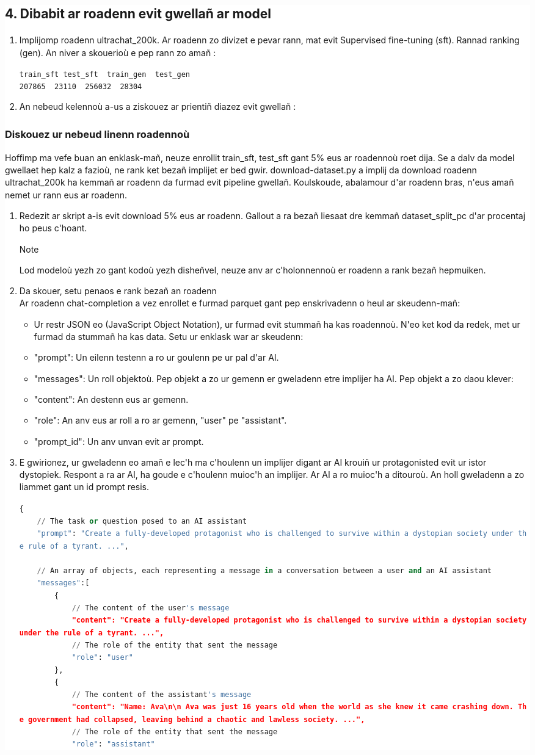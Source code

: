 
## 4. Dibabit ar roadenn evit gwellañ ar model

1. Implijomp roadenn ultrachat_200k. Ar roadenn zo divizet e pevar rann, mat evit Supervised fine-tuning (sft). Rannad ranking (gen). An niver a skouerioù e pep rann zo amañ :

    ```bash
    train_sft test_sft  train_gen  test_gen
    207865  23110  256032  28304
    ```

1. An nebeud kelennoù a-us a ziskouez ar prientiñ diazez evit gwellañ :

### Diskouez ur nebeud linenn roadennoù

Hoffimp ma vefe buan an enklask-mañ, neuze enrollit train_sft, test_sft gant 5% eus ar roadennoù roet dija. Se a dalv da model gwellaet hep kalz a fazioù, ne rank ket bezañ implijet er bed gwir. download-dataset.py a implij da download roadenn ultrachat_200k ha kemmañ ar roadenn da furmad evit pipeline gwellañ. Koulskoude, abalamour d'ar roadenn bras, n'eus amañ nemet ur rann eus ar roadenn.

1. Redezit ar skript a-is evit download 5% eus ar roadenn. Gallout a ra bezañ liesaat dre kemmañ dataset_split_pc d'ar procentaj ho peus c'hoant.

    > [!NOTE]  
    > Lod modeloù yezh zo gant kodoù yezh disheñvel, neuze anv ar c'holonnennoù er roadenn a rank bezañ hepmuiken.

1. Da skouer, setu penaos e rank bezañ an roadenn  
Ar roadenn chat-completion a vez enrollet e furmad parquet gant pep enskrivadenn o heul ar skeudenn-mañ:

    - Ur restr JSON eo (JavaScript Object Notation), ur furmad evit stummañ ha kas roadennoù. N'eo ket kod da redek, met ur furmad da stummañ ha kas data. Setu ur enklask war ar skeudenn:

    - "prompt": Un eilenn testenn a ro ur goulenn pe ur pal d'ar AI.

    - "messages": Un roll objektoù. Pep objekt a zo ur gemenn er gweladenn etre implijer ha AI. Pep objekt a zo daou klever:

    - "content": An destenn eus ar gemenn.
    - "role": An anv eus ar roll a ro ar gemenn, "user" pe "assistant".
    - "prompt_id": Un anv unvan evit ar prompt.

1. E gwirionez, ur gweladenn eo amañ e lec'h ma c'houlenn un implijer digant ar AI krouiñ ur protagonisted evit ur istor dystopiek. Respont a ra ar AI, ha goude e c'houlenn muioc'h an implijer. Ar AI a ro muioc'h a ditouroù. An holl gweladenn a zo liammet gant un id prompt resis.

    ```python
    {
        // The task or question posed to an AI assistant
        "prompt": "Create a fully-developed protagonist who is challenged to survive within a dystopian society under the rule of a tyrant. ...",
        
        // An array of objects, each representing a message in a conversation between a user and an AI assistant
        "messages":[
            {
                // The content of the user's message
                "content": "Create a fully-developed protagonist who is challenged to survive within a dystopian society under the rule of a tyrant. ...",
                // The role of the entity that sent the message
                "role": "user"
            },
            {
                // The content of the assistant's message
                "content": "Name: Ava\n\n Ava was just 16 years old when the world as she knew it came crashing down. The government had collapsed, leaving behind a chaotic and lawless society. ...",
                // The role of the entity that sent the message
                "role": "assistant"